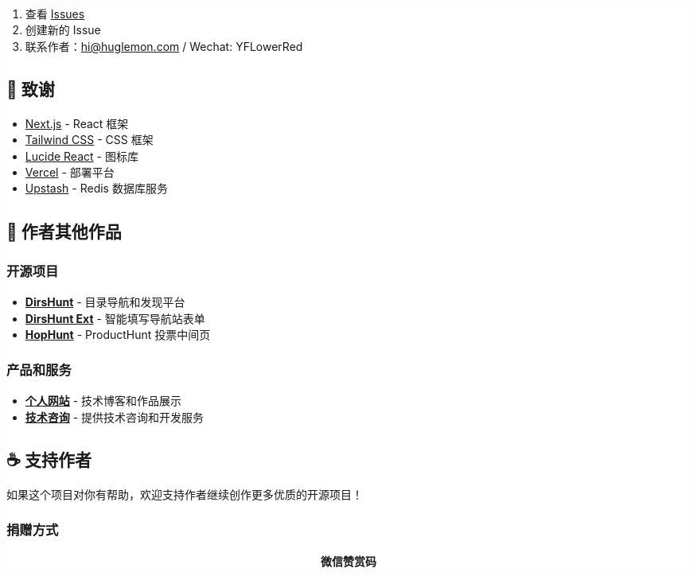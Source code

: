 1. 查看 [Issues](https://github.com/huglemon/hophunt/issues)
2. 创建新的 Issue
3. 联系作者：[hi@huglemon.com](mailto:hi@huglemon.com) / Wechat: YFLowerRed

## 🙏 致谢

-   [Next.js](https://nextjs.org/) - React 框架
-   [Tailwind CSS](https://tailwindcss.com/) - CSS 框架
-   [Lucide React](https://lucide.dev/) - 图标库
-   [Vercel](https://vercel.com/) - 部署平台
-   [Upstash](https://upstash.com/) - Redis 数据库服务

## 🔗 作者其他作品

### 开源项目
- **[DirsHunt](https://dirshunt.com)** - 目录导航和发现平台
- **[DirsHunt Ext](https://dirshunt.com/ext)** - 智能填写导航站表单
- **[HopHunt](https://github.com/huglemon/hophunt)** - ProductHunt 投票中间页

### 产品和服务
- **[个人网站](https://www.huglemon.com)** - 技术博客和作品展示
- **[技术咨询](mailto:hi@huglemon.com)** - 提供技术咨询和开发服务

## ☕ 支持作者

如果这个项目对你有帮助，欢迎支持作者继续创作更多优质的开源项目！

### 捐赠方式

<div align="center">

**微信赞赏码**

